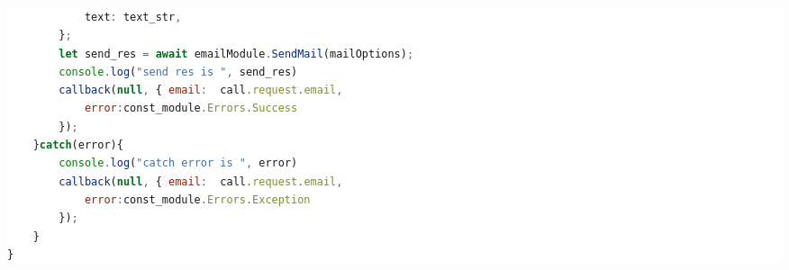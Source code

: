 ```js
            text: text_str,
        };
        let send_res = await emailModule.SendMail(mailOptions);
        console.log("send res is ", send_res)
        callback(null, { email:  call.request.email,
            error:const_module.Errors.Success
        }); 
    }catch(error){
        console.log("catch error is ", error)
        callback(null, { email:  call.request.email,
            error:const_module.Errors.Exception
        }); 
    }
}
```

